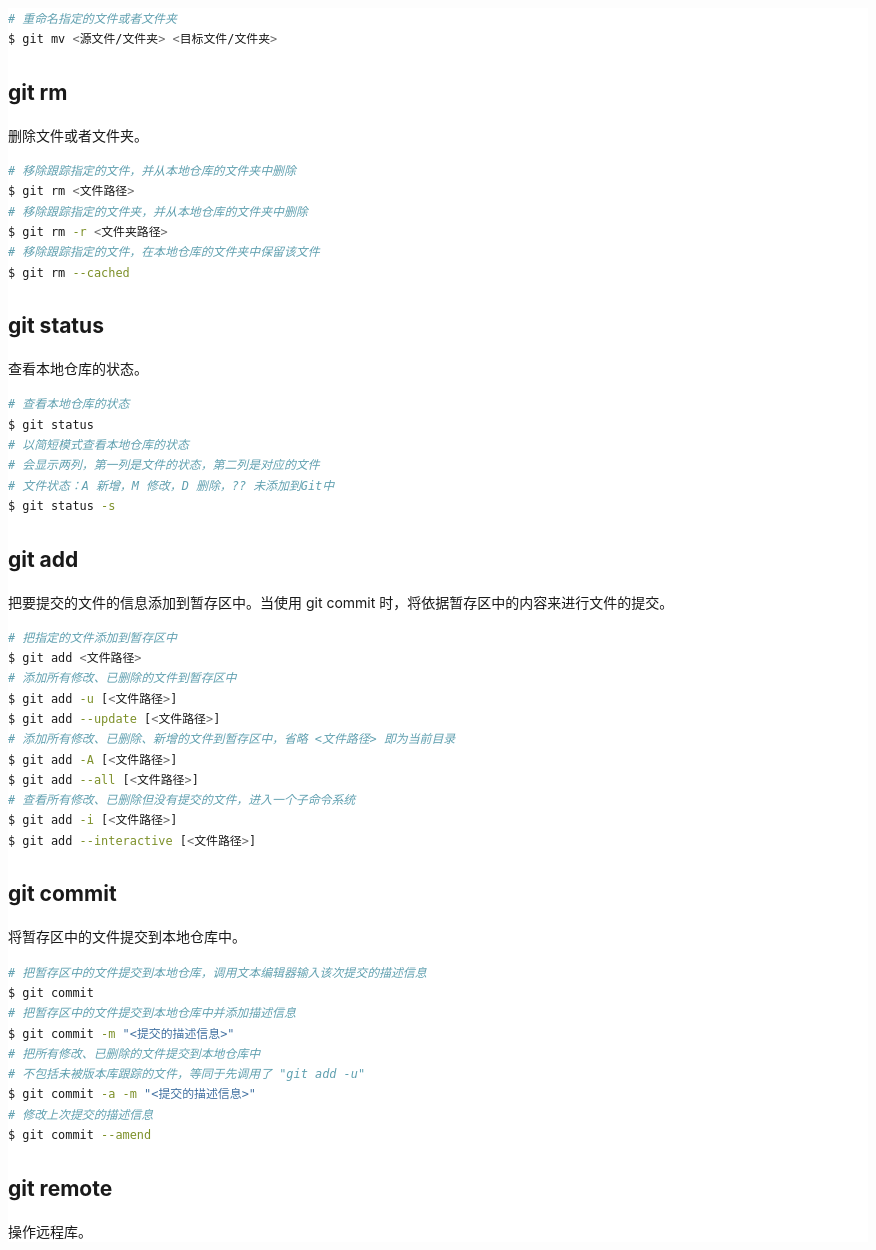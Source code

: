 ```bash
# 重命名指定的文件或者文件夹
$ git mv <源文件/文件夹> <目标文件/文件夹>
```
## git rm
删除文件或者文件夹。

```bash
# 移除跟踪指定的文件，并从本地仓库的文件夹中删除
$ git rm <文件路径>
# 移除跟踪指定的文件夹，并从本地仓库的文件夹中删除
$ git rm -r <文件夹路径>
# 移除跟踪指定的文件，在本地仓库的文件夹中保留该文件
$ git rm --cached
```
## git status
查看本地仓库的状态。

```bash
# 查看本地仓库的状态
$ git status
# 以简短模式查看本地仓库的状态
# 会显示两列，第一列是文件的状态，第二列是对应的文件
# 文件状态：A 新增，M 修改，D 删除，?? 未添加到Git中
$ git status -s
```


## git add
把要提交的文件的信息添加到暂存区中。当使用 git commit 时，将依据暂存区中的内容来进行文件的提交。

```bash
# 把指定的文件添加到暂存区中
$ git add <文件路径>
# 添加所有修改、已删除的文件到暂存区中
$ git add -u [<文件路径>]
$ git add --update [<文件路径>]
# 添加所有修改、已删除、新增的文件到暂存区中，省略 <文件路径> 即为当前目录
$ git add -A [<文件路径>]
$ git add --all [<文件路径>]
# 查看所有修改、已删除但没有提交的文件，进入一个子命令系统
$ git add -i [<文件路径>]
$ git add --interactive [<文件路径>]
```
## git commit
将暂存区中的文件提交到本地仓库中。

```bash
# 把暂存区中的文件提交到本地仓库，调用文本编辑器输入该次提交的描述信息
$ git commit
# 把暂存区中的文件提交到本地仓库中并添加描述信息
$ git commit -m "<提交的描述信息>"
# 把所有修改、已删除的文件提交到本地仓库中
# 不包括未被版本库跟踪的文件，等同于先调用了 "git add -u"
$ git commit -a -m "<提交的描述信息>"
# 修改上次提交的描述信息
$ git commit --amend
```
## git remote
操作远程库。
